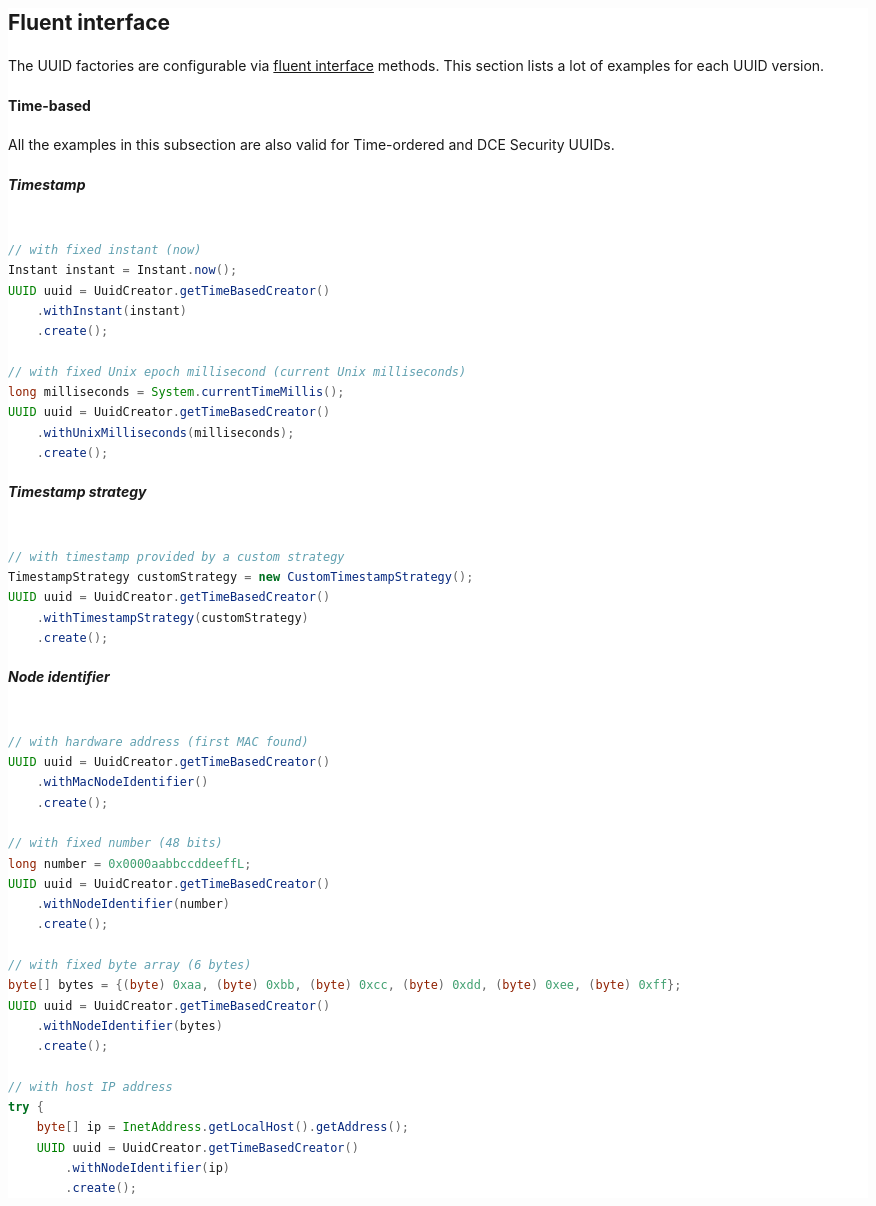 Fluent interface
------------------------------------------------------

The UUID factories are configurable via [fluent interface](https://en.wikipedia.org/wiki/Fluent_interface) methods. This section lists a lot of examples for each UUID version.


#### Time-based

All the examples in this subsection are also valid for Time-ordered and DCE Security UUIDs.

##### Timestamp

```java

// with fixed instant (now)
Instant instant = Instant.now();
UUID uuid = UuidCreator.getTimeBasedCreator()
    .withInstant(instant)
    .create();

// with fixed Unix epoch millisecond (current Unix milliseconds)
long milliseconds = System.currentTimeMillis();
UUID uuid = UuidCreator.getTimeBasedCreator()
    .withUnixMilliseconds(milliseconds);
    .create();

```

##### Timestamp strategy

```java

// with timestamp provided by a custom strategy
TimestampStrategy customStrategy = new CustomTimestampStrategy();
UUID uuid = UuidCreator.getTimeBasedCreator()
    .withTimestampStrategy(customStrategy)
    .create();

```

##### Node identifier

```java

// with hardware address (first MAC found)
UUID uuid = UuidCreator.getTimeBasedCreator()
    .withMacNodeIdentifier()
    .create();
    
// with fixed number (48 bits)
long number = 0x0000aabbccddeeffL;
UUID uuid = UuidCreator.getTimeBasedCreator()
    .withNodeIdentifier(number)
    .create();
    
// with fixed byte array (6 bytes)
byte[] bytes = {(byte) 0xaa, (byte) 0xbb, (byte) 0xcc, (byte) 0xdd, (byte) 0xee, (byte) 0xff};
UUID uuid = UuidCreator.getTimeBasedCreator()
    .withNodeIdentifier(bytes)
    .create();
    
// with host IP address
try {
	byte[] ip = InetAddress.getLocalHost().getAddress();
	UUID uuid = UuidCreator.getTimeBasedCreator()
	    .withNodeIdentifier(ip)
	    .create();
```